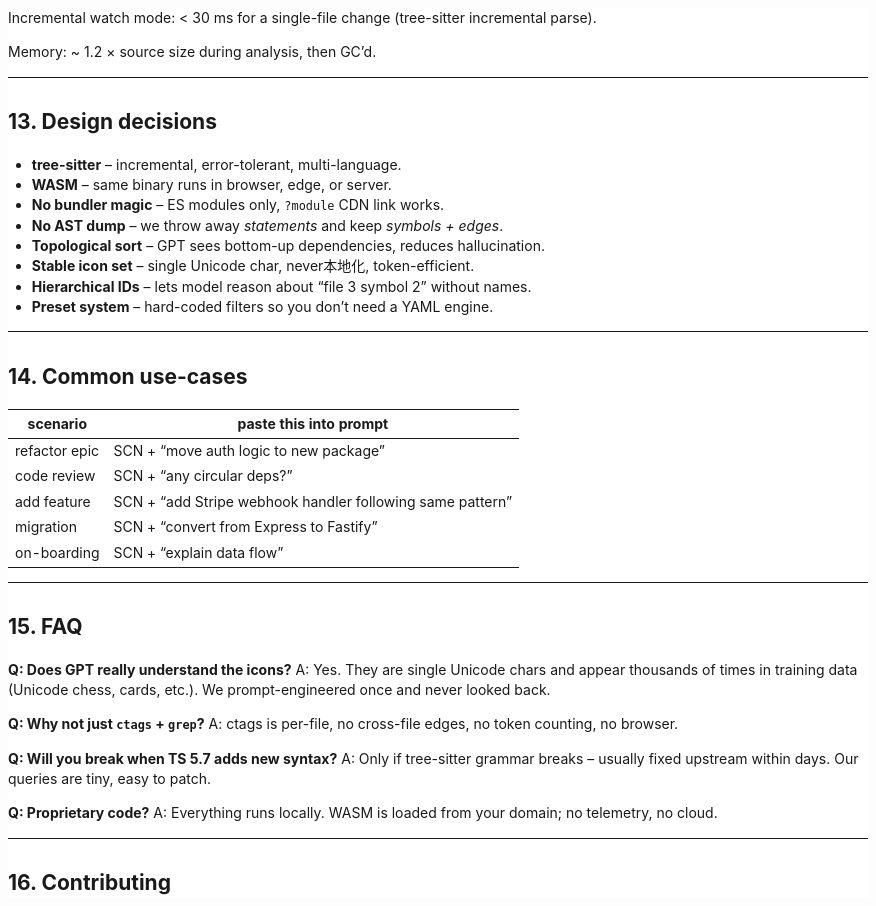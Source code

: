 Incremental watch mode: < 30 ms for a single-file change (tree-sitter incremental parse).

Memory: ~ 1.2 × source size during analysis, then GC’d.

---

## 13. Design decisions

- **tree-sitter** – incremental, error-tolerant, multi-language.
- **WASM** – same binary runs in browser, edge, or server.
- **No bundler magic** – ES modules only, `?module` CDN link works.
- **No AST dump** – we throw away *statements* and keep *symbols + edges*.
- **Topological sort** – GPT sees bottom-up dependencies, reduces hallucination.
- **Stable icon set** – single Unicode char, never本地化, token-efficient.
- **Hierarchical IDs** – lets model reason about “file 3 symbol 2” without names.
- **Preset system** – hard-coded filters so you don’t need a YAML engine.

---

## 14. Common use-cases

| scenario | paste this into prompt |
|---|---|
| refactor epic | SCN + “move auth logic to new package” |
| code review | SCN + “any circular deps?” |
| add feature | SCN + “add Stripe webhook handler following same pattern” |
| migration | SCN + “convert from Express to Fastify” |
| on-boarding | SCN + “explain data flow” |

---

## 15. FAQ

**Q: Does GPT really understand the icons?**
A: Yes. They are single Unicode chars and appear thousands of times in training data (Unicode chess, cards, etc.). We prompt-engineered once and never looked back.

**Q: Why not just `ctags` + `grep`?**
A: ctags is per-file, no cross-file edges, no token counting, no browser.

**Q: Will you break when TS 5.7 adds new syntax?**
A: Only if tree-sitter grammar breaks – usually fixed upstream within days. Our queries are tiny, easy to patch.

**Q: Proprietary code?**
A: Everything runs locally. WASM is loaded from your domain; no telemetry, no cloud.

---

## 16. Contributing
